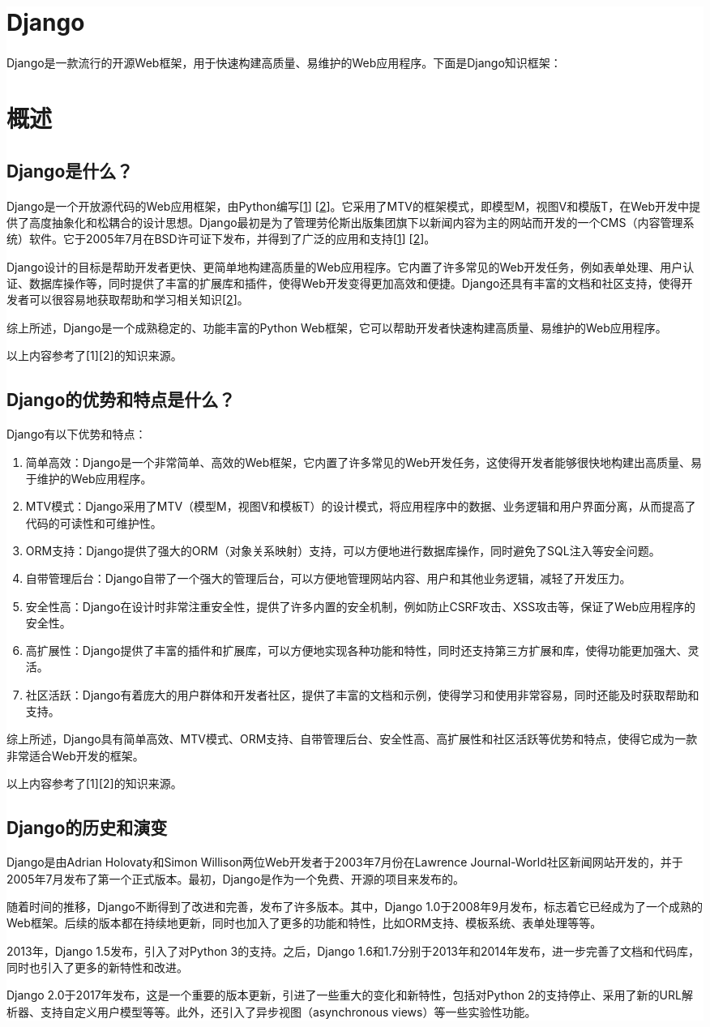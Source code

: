 # Django

Django是一款流行的开源Web框架，用于快速构建高质量、易维护的Web应用程序。下面是Django知识框架：

# 概述

## Django是什么？

 Django是一个开放源代码的Web应用框架，由Python编写[[1](https://baike.baidu.com/item/django/61531)] [[2](https://www.djangoproject.com/)]。它采用了MTV的框架模式，即模型M，视图V和模版T，在Web开发中提供了高度抽象化和松耦合的设计思想。Django最初是为了管理劳伦斯出版集团旗下以新闻内容为主的网站而开发的一个CMS（内容管理系统）软件。它于2005年7月在BSD许可证下发布，并得到了广泛的应用和支持[[1](https://baike.baidu.com/item/django/61531)] [[2](https://www.djangoproject.com/)]。

Django设计的目标是帮助开发者更快、更简单地构建高质量的Web应用程序。它内置了许多常见的Web开发任务，例如表单处理、用户认证、数据库操作等，同时提供了丰富的扩展库和插件，使得Web开发变得更加高效和便捷。Django还具有丰富的文档和社区支持，使得开发者可以很容易地获取帮助和学习相关知识[[2](https://www.djangoproject.com/)]。

综上所述，Django是一个成熟稳定的、功能丰富的Python Web框架，它可以帮助开发者快速构建高质量、易维护的Web应用程序。

以上内容参考了[1][2]的知识来源。

## Django的优势和特点是什么？

 Django有以下优势和特点：

1. 简单高效：Django是一个非常简单、高效的Web框架，它内置了许多常见的Web开发任务，这使得开发者能够很快地构建出高质量、易于维护的Web应用程序。

2. MTV模式：Django采用了MTV（模型M，视图V和模板T）的设计模式，将应用程序中的数据、业务逻辑和用户界面分离，从而提高了代码的可读性和可维护性。

3. ORM支持：Django提供了强大的ORM（对象关系映射）支持，可以方便地进行数据库操作，同时避免了SQL注入等安全问题。

4. 自带管理后台：Django自带了一个强大的管理后台，可以方便地管理网站内容、用户和其他业务逻辑，减轻了开发压力。

5. 安全性高：Django在设计时非常注重安全性，提供了许多内置的安全机制，例如防止CSRF攻击、XSS攻击等，保证了Web应用程序的安全性。

6. 高扩展性：Django提供了丰富的插件和扩展库，可以方便地实现各种功能和特性，同时还支持第三方扩展和库，使得功能更加强大、灵活。

7. 社区活跃：Django有着庞大的用户群体和开发者社区，提供了丰富的文档和示例，使得学习和使用非常容易，同时还能及时获取帮助和支持。

综上所述，Django具有简单高效、MTV模式、ORM支持、自带管理后台、安全性高、高扩展性和社区活跃等优势和特点，使得它成为一款非常适合Web开发的框架。

以上内容参考了[1][2]的知识来源。

## Django的历史和演变

 Django是由Adrian Holovaty和Simon Willison两位Web开发者于2003年7月份在Lawrence Journal-World社区新闻网站开发的，并于2005年7月发布了第一个正式版本。最初，Django是作为一个免费、开源的项目来发布的。

随着时间的推移，Django不断得到了改进和完善，发布了许多版本。其中，Django 1.0于2008年9月发布，标志着它已经成为了一个成熟的Web框架。后续的版本都在持续地更新，同时也加入了更多的功能和特性，比如ORM支持、模板系统、表单处理等等。

2013年，Django 1.5发布，引入了对Python 3的支持。之后，Django 1.6和1.7分别于2013年和2014年发布，进一步完善了文档和代码库，同时也引入了更多的新特性和改进。

Django 2.0于2017年发布，这是一个重要的版本更新，引进了一些重大的变化和新特性，包括对Python 2的支持停止、采用了新的URL解析器、支持自定义用户模型等等。此外，还引入了异步视图（asynchronous views）等一些实验性功能。

